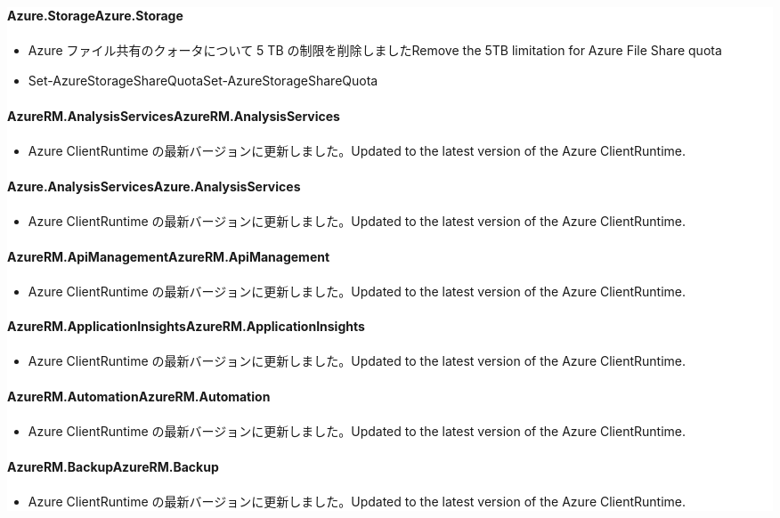 #### <a name="azurestorage"></a><span data-ttu-id="678b0-111">Azure.Storage</span><span class="sxs-lookup"><span data-stu-id="678b0-111">Azure.Storage</span></span>
* <span data-ttu-id="678b0-112">Azure ファイル共有のクォータについて 5 TB の制限を削除しました</span><span class="sxs-lookup"><span data-stu-id="678b0-112">Remove the 5TB limitation for Azure File Share quota</span></span>
- <span data-ttu-id="678b0-113">Set-AzureStorageShareQuota</span><span class="sxs-lookup"><span data-stu-id="678b0-113">Set-AzureStorageShareQuota</span></span>

#### <a name="azurermanalysisservices"></a><span data-ttu-id="678b0-114">AzureRM.AnalysisServices</span><span class="sxs-lookup"><span data-stu-id="678b0-114">AzureRM.AnalysisServices</span></span>
* <span data-ttu-id="678b0-115">Azure ClientRuntime の最新バージョンに更新しました。</span><span class="sxs-lookup"><span data-stu-id="678b0-115">Updated to the latest version of the Azure ClientRuntime.</span></span>

#### <a name="azureanalysisservices"></a><span data-ttu-id="678b0-116">Azure.AnalysisServices</span><span class="sxs-lookup"><span data-stu-id="678b0-116">Azure.AnalysisServices</span></span>
* <span data-ttu-id="678b0-117">Azure ClientRuntime の最新バージョンに更新しました。</span><span class="sxs-lookup"><span data-stu-id="678b0-117">Updated to the latest version of the Azure ClientRuntime.</span></span>

#### <a name="azurermapimanagement"></a><span data-ttu-id="678b0-118">AzureRM.ApiManagement</span><span class="sxs-lookup"><span data-stu-id="678b0-118">AzureRM.ApiManagement</span></span>
* <span data-ttu-id="678b0-119">Azure ClientRuntime の最新バージョンに更新しました。</span><span class="sxs-lookup"><span data-stu-id="678b0-119">Updated to the latest version of the Azure ClientRuntime.</span></span>

#### <a name="azurermapplicationinsights"></a><span data-ttu-id="678b0-120">AzureRM.ApplicationInsights</span><span class="sxs-lookup"><span data-stu-id="678b0-120">AzureRM.ApplicationInsights</span></span>
* <span data-ttu-id="678b0-121">Azure ClientRuntime の最新バージョンに更新しました。</span><span class="sxs-lookup"><span data-stu-id="678b0-121">Updated to the latest version of the Azure ClientRuntime.</span></span>

#### <a name="azurermautomation"></a><span data-ttu-id="678b0-122">AzureRM.Automation</span><span class="sxs-lookup"><span data-stu-id="678b0-122">AzureRM.Automation</span></span>
* <span data-ttu-id="678b0-123">Azure ClientRuntime の最新バージョンに更新しました。</span><span class="sxs-lookup"><span data-stu-id="678b0-123">Updated to the latest version of the Azure ClientRuntime.</span></span>

#### <a name="azurermbackup"></a><span data-ttu-id="678b0-124">AzureRM.Backup</span><span class="sxs-lookup"><span data-stu-id="678b0-124">AzureRM.Backup</span></span>
* <span data-ttu-id="678b0-125">Azure ClientRuntime の最新バージョンに更新しました。</span><span class="sxs-lookup"><span data-stu-id="678b0-125">Updated to the latest version of the Azure ClientRuntime.</span></span>

